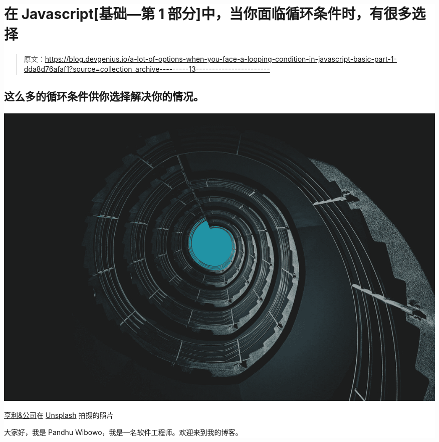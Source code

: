 # 在 Javascript[基础—第 1 部分]中，当你面临循环条件时，有很多选择

> 原文：<https://blog.devgenius.io/a-lot-of-options-when-you-face-a-looping-condition-in-javascript-basic-part-1-dda8d76afaf1?source=collection_archive---------13----------------------->

## 这么多的循环条件供你选择解决你的情况。

![](img/0a48bbdff76fcfec23008571e9d2e82c.png)

[亨利&公司](https://unsplash.com/@hngstrm?utm_source=medium&utm_medium=referral)在 [Unsplash](https://unsplash.com?utm_source=medium&utm_medium=referral) 拍摄的照片

大家好，我是 Pandhu Wibowo，我是一名软件工程师。欢迎来到我的博客。
